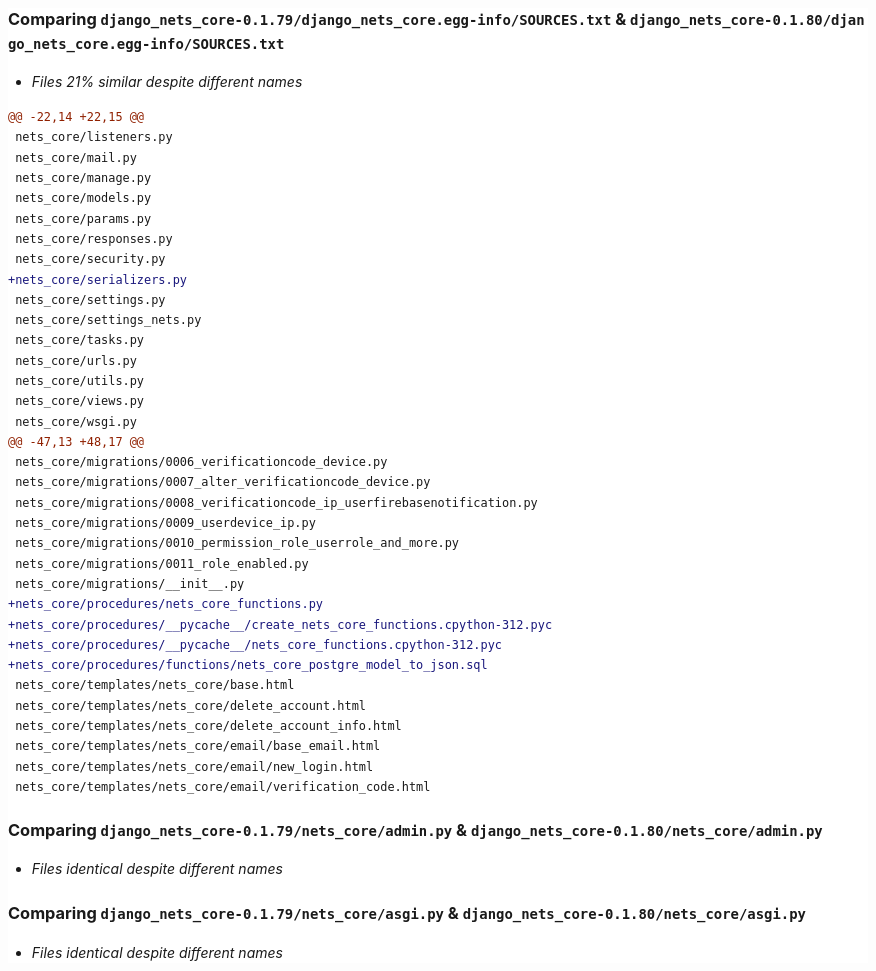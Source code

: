 ### Comparing `django_nets_core-0.1.79/django_nets_core.egg-info/SOURCES.txt` & `django_nets_core-0.1.80/django_nets_core.egg-info/SOURCES.txt`

 * *Files 21% similar despite different names*

```diff
@@ -22,14 +22,15 @@
 nets_core/listeners.py
 nets_core/mail.py
 nets_core/manage.py
 nets_core/models.py
 nets_core/params.py
 nets_core/responses.py
 nets_core/security.py
+nets_core/serializers.py
 nets_core/settings.py
 nets_core/settings_nets.py
 nets_core/tasks.py
 nets_core/urls.py
 nets_core/utils.py
 nets_core/views.py
 nets_core/wsgi.py
@@ -47,13 +48,17 @@
 nets_core/migrations/0006_verificationcode_device.py
 nets_core/migrations/0007_alter_verificationcode_device.py
 nets_core/migrations/0008_verificationcode_ip_userfirebasenotification.py
 nets_core/migrations/0009_userdevice_ip.py
 nets_core/migrations/0010_permission_role_userrole_and_more.py
 nets_core/migrations/0011_role_enabled.py
 nets_core/migrations/__init__.py
+nets_core/procedures/nets_core_functions.py
+nets_core/procedures/__pycache__/create_nets_core_functions.cpython-312.pyc
+nets_core/procedures/__pycache__/nets_core_functions.cpython-312.pyc
+nets_core/procedures/functions/nets_core_postgre_model_to_json.sql
 nets_core/templates/nets_core/base.html
 nets_core/templates/nets_core/delete_account.html
 nets_core/templates/nets_core/delete_account_info.html
 nets_core/templates/nets_core/email/base_email.html
 nets_core/templates/nets_core/email/new_login.html
 nets_core/templates/nets_core/email/verification_code.html
```

### Comparing `django_nets_core-0.1.79/nets_core/admin.py` & `django_nets_core-0.1.80/nets_core/admin.py`

 * *Files identical despite different names*

### Comparing `django_nets_core-0.1.79/nets_core/asgi.py` & `django_nets_core-0.1.80/nets_core/asgi.py`

 * *Files identical despite different names*
